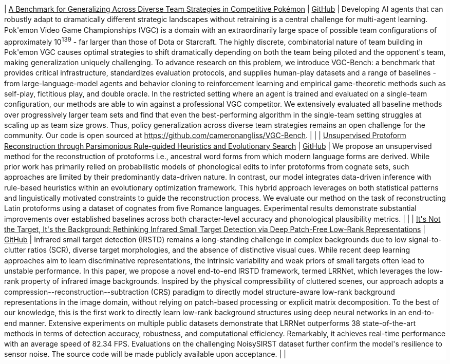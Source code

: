 | [A Benchmark for Generalizing Across Diverse Team Strategies in Competitive Pokémon](https://arxiv.org/pdf/2506.10326v2.pdf) | [GitHub](https://github.com/cameronangliss/vgc-bench) | Developing AI agents that can robustly adapt to dramatically different strategic landscapes without retraining is a central challenge for multi-agent learning. Pok\'emon Video Game Championships (VGC) is a domain with an extraordinarily large space of possible team configurations of approximately $10^{139}$ - far larger than those of Dota or Starcraft. The highly discrete, combinatorial nature of team building in Pok\'emon VGC causes optimal strategies to shift dramatically depending on both the team being piloted and the opponent's team, making generalization uniquely challenging. To advance research on this problem, we introduce VGC-Bench: a benchmark that provides critical infrastructure, standardizes evaluation protocols, and supplies human-play datasets and a range of baselines - from large-language-model agents and behavior cloning to reinforcement learning and empirical game-theoretic methods such as self-play, fictitious play, and double oracle. In the restricted setting where an agent is trained and evaluated on a single-team configuration, our methods are able to win against a professional VGC competitor. We extensively evaluated all baseline methods over progressively larger team sets and find that even the best-performing algorithm in the single-team setting struggles at scaling up as team size grows. Thus, policy generalization across diverse team strategies remains an open challenge for the community. Our code is open sourced at https://github.com/cameronangliss/VGC-Bench. |  |
| [Unsupervised Protoform Reconstruction through Parsimonious Rule-guided Heuristics and Evolutionary Search](https://arxiv.org/pdf/2506.10614v1.pdf) | [GitHub](https://github.com/PromiseDodzi/protoform-reconstruction) | We propose an unsupervised method for the reconstruction of protoforms i.e., ancestral word forms from which modern language forms are derived. While prior work has primarily relied on probabilistic models of phonological edits to infer protoforms from cognate sets, such approaches are limited by their predominantly data-driven nature. In contrast, our model integrates data-driven inference with rule-based heuristics within an evolutionary optimization framework. This hybrid approach leverages on both statistical patterns and linguistically motivated constraints to guide the reconstruction process. We evaluate our method on the task of reconstructing Latin protoforms using a dataset of cognates from five Romance languages. Experimental results demonstrate substantial improvements over established baselines across both character-level accuracy and phonological plausibility metrics. |  |
| [It's Not the Target, It's the Background: Rethinking Infrared Small Target Detection via Deep Patch-Free Low-Rank Representations](https://arxiv.org/pdf/2506.10425v1.pdf) | [GitHub](https://github.com/halongbao/lrrnet) | Infrared small target detection (IRSTD) remains a long-standing challenge in complex backgrounds due to low signal-to-clutter ratios (SCR), diverse target morphologies, and the absence of distinctive visual cues. While recent deep learning approaches aim to learn discriminative representations, the intrinsic variability and weak priors of small targets often lead to unstable performance. In this paper, we propose a novel end-to-end IRSTD framework, termed LRRNet, which leverages the low-rank property of infrared image backgrounds. Inspired by the physical compressibility of cluttered scenes, our approach adopts a compression--reconstruction--subtraction (CRS) paradigm to directly model structure-aware low-rank background representations in the image domain, without relying on patch-based processing or explicit matrix decomposition. To the best of our knowledge, this is the first work to directly learn low-rank background structures using deep neural networks in an end-to-end manner. Extensive experiments on multiple public datasets demonstrate that LRRNet outperforms 38 state-of-the-art methods in terms of detection accuracy, robustness, and computational efficiency. Remarkably, it achieves real-time performance with an average speed of 82.34 FPS. Evaluations on the challenging NoisySIRST dataset further confirm the model's resilience to sensor noise. The source code will be made publicly available upon acceptance. |  |